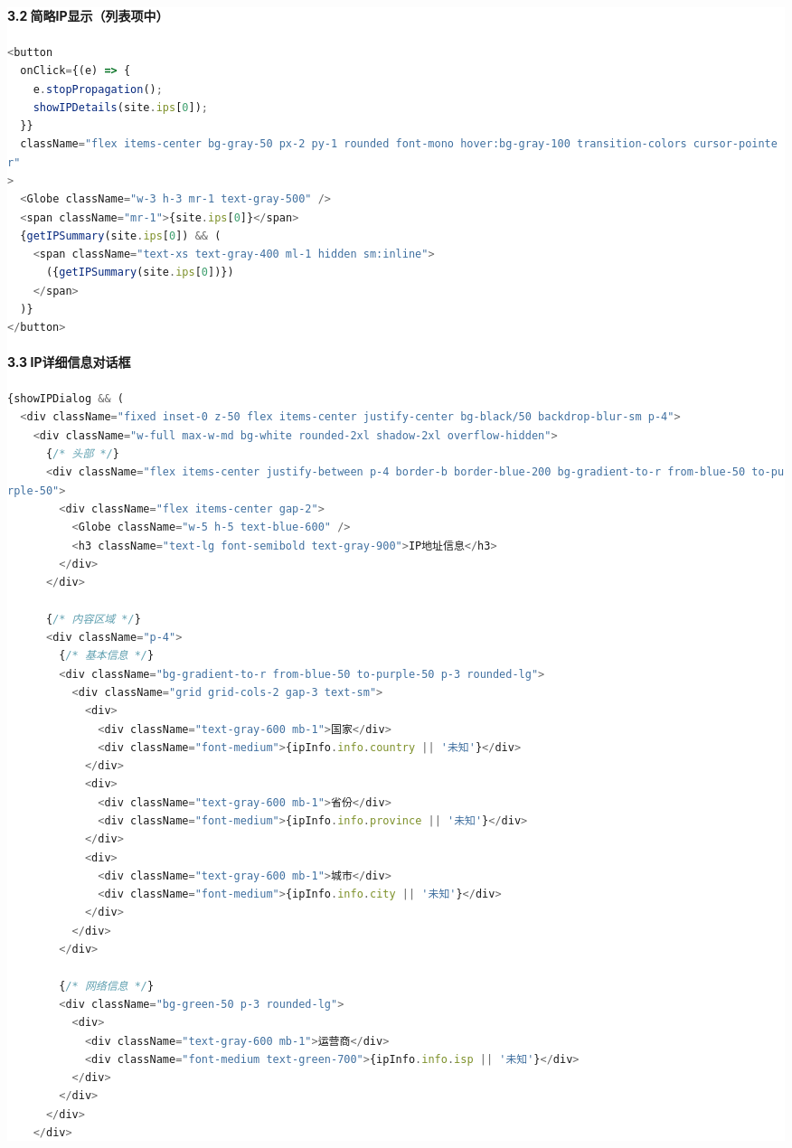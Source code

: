#### 3.2 简略IP显示（列表项中）
```typescript
<button
  onClick={(e) => {
    e.stopPropagation();
    showIPDetails(site.ips[0]);
  }}
  className="flex items-center bg-gray-50 px-2 py-1 rounded font-mono hover:bg-gray-100 transition-colors cursor-pointer"
>
  <Globe className="w-3 h-3 mr-1 text-gray-500" />
  <span className="mr-1">{site.ips[0]}</span>
  {getIPSummary(site.ips[0]) && (
    <span className="text-xs text-gray-400 ml-1 hidden sm:inline">
      ({getIPSummary(site.ips[0])})
    </span>
  )}
</button>
```

#### 3.3 IP详细信息对话框
```typescript
{showIPDialog && (
  <div className="fixed inset-0 z-50 flex items-center justify-center bg-black/50 backdrop-blur-sm p-4">
    <div className="w-full max-w-md bg-white rounded-2xl shadow-2xl overflow-hidden">
      {/* 头部 */}
      <div className="flex items-center justify-between p-4 border-b border-blue-200 bg-gradient-to-r from-blue-50 to-purple-50">
        <div className="flex items-center gap-2">
          <Globe className="w-5 h-5 text-blue-600" />
          <h3 className="text-lg font-semibold text-gray-900">IP地址信息</h3>
        </div>
      </div>

      {/* 内容区域 */}
      <div className="p-4">
        {/* 基本信息 */}
        <div className="bg-gradient-to-r from-blue-50 to-purple-50 p-3 rounded-lg">
          <div className="grid grid-cols-2 gap-3 text-sm">
            <div>
              <div className="text-gray-600 mb-1">国家</div>
              <div className="font-medium">{ipInfo.info.country || '未知'}</div>
            </div>
            <div>
              <div className="text-gray-600 mb-1">省份</div>
              <div className="font-medium">{ipInfo.info.province || '未知'}</div>
            </div>
            <div>
              <div className="text-gray-600 mb-1">城市</div>
              <div className="font-medium">{ipInfo.info.city || '未知'}</div>
            </div>
          </div>
        </div>

        {/* 网络信息 */}
        <div className="bg-green-50 p-3 rounded-lg">
          <div>
            <div className="text-gray-600 mb-1">运营商</div>
            <div className="font-medium text-green-700">{ipInfo.info.isp || '未知'}</div>
          </div>
        </div>
      </div>
    </div>
```